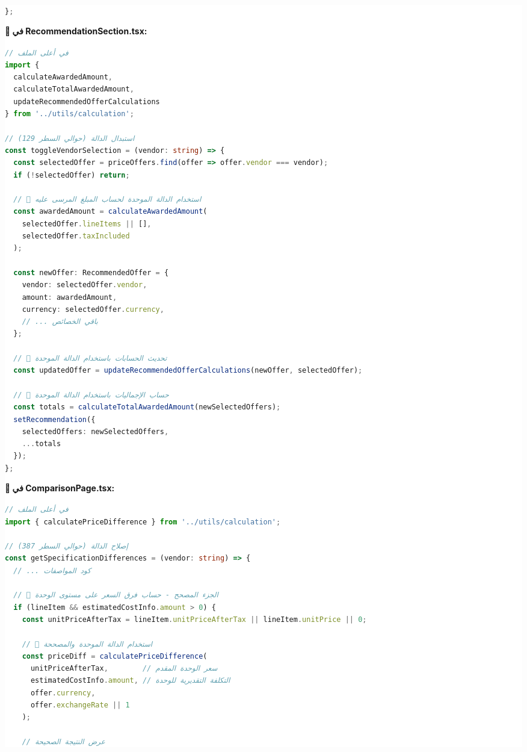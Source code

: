 ```typescript
};
```

**📁 في RecommendationSection.tsx:**
```typescript
// في أعلى الملف
import { 
  calculateAwardedAmount,
  calculateTotalAwardedAmount,
  updateRecommendedOfferCalculations 
} from '../utils/calculation';

// استبدال الدالة (حوالي السطر 129)
const toggleVendorSelection = (vendor: string) => {
  const selectedOffer = priceOffers.find(offer => offer.vendor === vendor);
  if (!selectedOffer) return;
  
  // 🔄 استخدام الدالة الموحدة لحساب المبلغ المرسى عليه
  const awardedAmount = calculateAwardedAmount(
    selectedOffer.lineItems || [], 
    selectedOffer.taxIncluded
  );
  
  const newOffer: RecommendedOffer = {
    vendor: selectedOffer.vendor,
    amount: awardedAmount,
    currency: selectedOffer.currency,
    // ... باقي الخصائص
  };
  
  // 🔄 تحديث الحسابات باستخدام الدالة الموحدة
  const updatedOffer = updateRecommendedOfferCalculations(newOffer, selectedOffer);
  
  // 🔄 حساب الإجماليات باستخدام الدالة الموحدة
  const totals = calculateTotalAwardedAmount(newSelectedOffers);
  setRecommendation({
    selectedOffers: newSelectedOffers,
    ...totals
  });
};
```

**📁 في ComparisonPage.tsx:**
```typescript
// في أعلى الملف
import { calculatePriceDifference } from '../utils/calculation';

// إصلاح الدالة (حوالي السطر 387)
const getSpecificationDifferences = (vendor: string) => {
  // ... كود المواصفات

  // 🔧 الجزء المصحح - حساب فرق السعر على مستوى الوحدة
  if (lineItem && estimatedCostInfo.amount > 0) {
    const unitPriceAfterTax = lineItem.unitPriceAfterTax || lineItem.unitPrice || 0;
    
    // 🔄 استخدام الدالة الموحدة والمصححة
    const priceDiff = calculatePriceDifference(
      unitPriceAfterTax,        // سعر الوحدة المقدم
      estimatedCostInfo.amount, // التكلفة التقديرية للوحدة
      offer.currency,
      offer.exchangeRate || 1
    );
    
    // عرض النتيجة الصحيحة
```